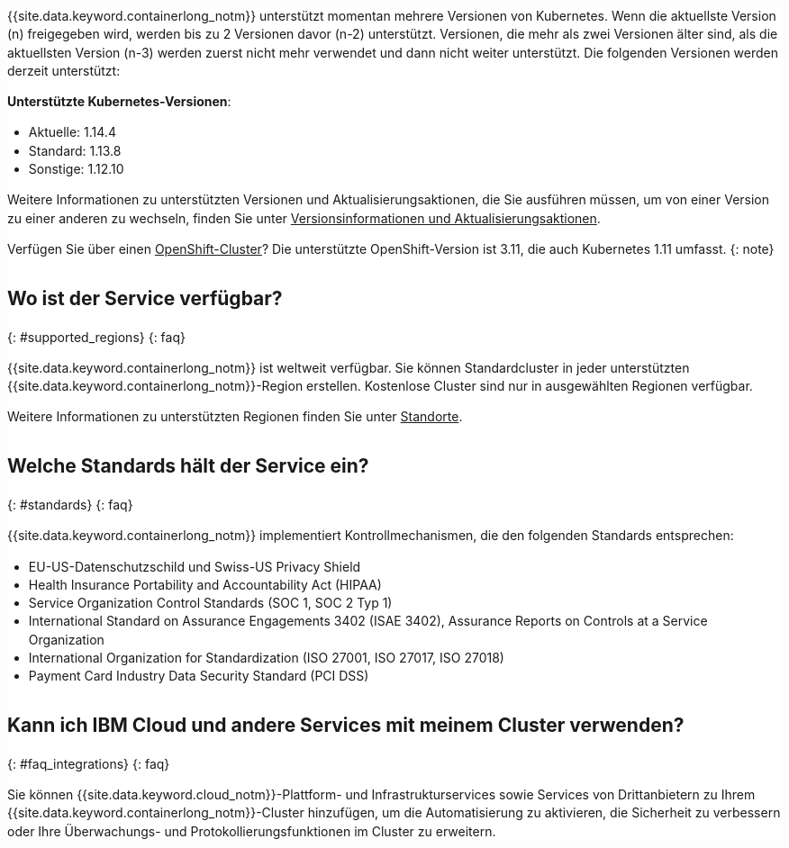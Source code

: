 {{site.data.keyword.containerlong_notm}} unterstützt momentan mehrere Versionen von Kubernetes. Wenn die aktuellste Version (n) freigegeben wird, werden bis zu 2 Versionen davor (n-2) unterstützt. Versionen, die mehr als zwei Versionen älter sind, als die aktuellsten Version (n-3) werden zuerst nicht mehr verwendet und dann nicht weiter unterstützt. Die folgenden Versionen werden derzeit unterstützt:


**Unterstützte Kubernetes-Versionen**:
*   Aktuelle: 1.14.4 
*   Standard: 1.13.8
*   Sonstige: 1.12.10

Weitere Informationen zu unterstützten Versionen und Aktualisierungsaktionen, die Sie ausführen müssen, um von einer Version zu einer anderen zu wechseln, finden Sie unter [Versionsinformationen und Aktualisierungsaktionen](/docs/containers?topic=containers-cs_versions#cs_versions).

Verfügen Sie über einen [OpenShift-Cluster](/docs/openshift?topic=openshift-openshift_tutorial)? Die unterstützte OpenShift-Version ist 3.11, die auch Kubernetes 1.11 umfasst.
{: note}

## Wo ist der Service verfügbar?
{: #supported_regions}
{: faq}

{{site.data.keyword.containerlong_notm}} ist weltweit verfügbar. Sie können Standardcluster in jeder unterstützten {{site.data.keyword.containerlong_notm}}-Region erstellen. Kostenlose Cluster sind nur in ausgewählten Regionen verfügbar.

Weitere Informationen zu unterstützten Regionen finden Sie unter [Standorte](/docs/containers?topic=containers-regions-and-zones#regions-and-zones).

## Welche Standards hält der Service ein?
{: #standards}
{: faq}

{{site.data.keyword.containerlong_notm}} implementiert Kontrollmechanismen, die den folgenden Standards entsprechen:
- EU-US-Datenschutzschild und Swiss-US Privacy Shield
- Health Insurance Portability and Accountability Act (HIPAA)
- Service Organization Control Standards (SOC 1, SOC 2 Typ 1)
- International Standard on Assurance Engagements 3402 (ISAE 3402), Assurance Reports on Controls at a Service Organization
- International Organization for Standardization (ISO 27001, ISO 27017, ISO 27018)
- Payment Card Industry Data Security Standard (PCI DSS)

## Kann ich IBM Cloud und andere Services mit meinem Cluster verwenden?
{: #faq_integrations}
{: faq}

Sie können {{site.data.keyword.cloud_notm}}-Plattform- und Infrastrukturservices sowie Services von Drittanbietern zu Ihrem {{site.data.keyword.containerlong_notm}}-Cluster hinzufügen, um die Automatisierung zu aktivieren, die Sicherheit zu verbessern oder Ihre Überwachungs- und Protokollierungsfunktionen im Cluster zu erweitern.
